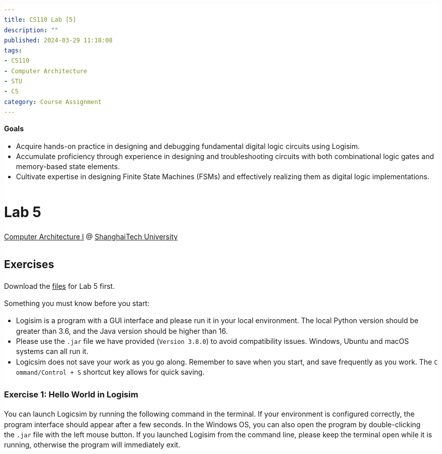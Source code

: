 ```yaml
---
title: CS110 Lab [5]
description: ""
published: 2024-03-29 11:18:08
tags:
- CS110
- Computer Architecture
- STU
- CS
category: Course Assignment
---
```


**Goals**


- Acquire hands-on practice in designing and debugging fundamental digital logic circuits using Logisim.
- Accumulate proficiency through experience in designing and troubleshooting circuits with both combinational logic gates and memory-based state elements.
- Cultivate expertise in designing Finite State Machines (FSMs) and effectively realizing them as digital logic implementations.




# Lab 5

[Computer Architecture I](https://toast-lab.sist.shanghaitech.edu.cn/courses/CS110@ShanghaiTech/Spring-2024/index.html) @ [ShanghaiTech University](https://www.shanghaitech.edu.cn/)  

  

## Exercises

Download the [files](https://toast-lab.sist.shanghaitech.edu.cn/courses/CS110@ShanghaiTech/Spring-2024/labs/Lab5/lab5_starter.zip) for Lab 5 first.

Something you must know before you start:

- Logisim is a program with a GUI interface and please run it in your local environment. The local Python version should be greater than 3.6, and the Java version should be higher than 16.
- Please use the `.jar` file we have provided (`Version 3.8.0`) to avoid compatibility issues. Windows, Ubuntu and macOS systems can all run it.
- Logicsim does not save your work as you go along. Remember to save when you start, and save frequently as you work. The `Command/Control + S` shortcut key allows for quick saving.

### Exercise 1: Hello World in Logisim

You can launch Logicsim by running the following command in the terminal. If your environment is configured correctly, the program interface should appear after a few seconds. In the Windows OS, you can also open the program by double-clicking the `.jar` file with the left mouse button. If you launched Logisim from the command line, please keep the terminal open while it is running, otherwise the program will immediately exit.
